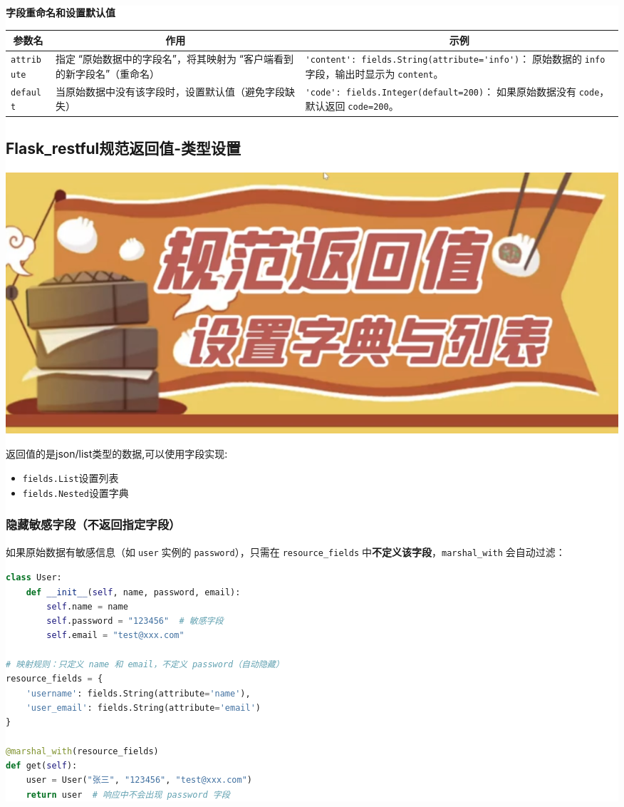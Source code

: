**字段重命名和设置默认值**

| 参数名      | 作用                                                         | 示例                                                         |
| ----------- | ------------------------------------------------------------ | ------------------------------------------------------------ |
| `attribute` | 指定 “原始数据中的字段名”，将其映射为 “客户端看到的新字段名”（重命名） | `'content': fields.String(attribute='info')`： 原始数据的 `info` 字段，输出时显示为 `content`。 |
| `default`   | 当原始数据中没有该字段时，设置默认值（避免字段缺失）         | `'code': fields.Integer(default=200)`： 如果原始数据没有 `code`，默认返回 `code=200`。 |



## Flask_restful规范返回值-类型设置

![image-20250908182049354](assets/image-20250908182049354.png) 

返回值的是json/list类型的数据,可以使用字段实现:

- `fields.List`设置列表
- `fields.Nested`设置字典

### 隐藏敏感字段（不返回指定字段）

如果原始数据有敏感信息（如 `user` 实例的 `password`），只需在 `resource_fields` 中**不定义该字段**，`marshal_with` 会自动过滤：

```python
class User:
    def __init__(self, name, password, email):
        self.name = name
        self.password = "123456"  # 敏感字段
        self.email = "test@xxx.com"

# 映射规则：只定义 name 和 email，不定义 password（自动隐藏）
resource_fields = {
    'username': fields.String(attribute='name'),
    'user_email': fields.String(attribute='email')
}

@marshal_with(resource_fields)
def get(self):
    user = User("张三", "123456", "test@xxx.com")
    return user  # 响应中不会出现 password 字段
```
